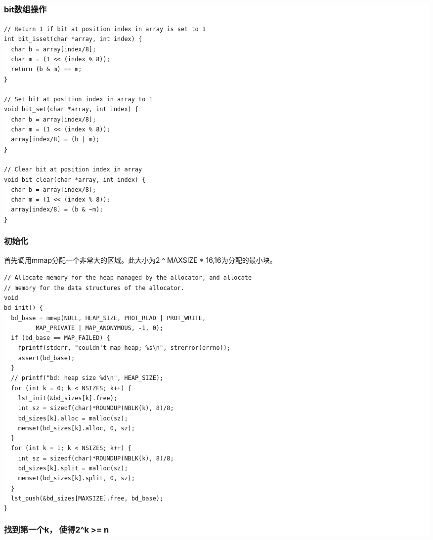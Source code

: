 ###  bit数组操作
```
// Return 1 if bit at position index in array is set to 1
int bit_isset(char *array, int index) {
  char b = array[index/8];
  char m = (1 << (index % 8));
  return (b & m) == m;
}

// Set bit at position index in array to 1
void bit_set(char *array, int index) {
  char b = array[index/8];
  char m = (1 << (index % 8));
  array[index/8] = (b | m);
}

// Clear bit at position index in array
void bit_clear(char *array, int index) {
  char b = array[index/8];
  char m = (1 << (index % 8));
  array[index/8] = (b & ~m);
}

```
### 初始化
首先调用mmap分配一个非常大的区域。此大小为2 ^ MAXSIZE * 16,16为分配的最小块。

```
// Allocate memory for the heap managed by the allocator, and allocate
// memory for the data structures of the allocator.
void
bd_init() {
  bd_base = mmap(NULL, HEAP_SIZE, PROT_READ | PROT_WRITE,
		 MAP_PRIVATE | MAP_ANONYMOUS, -1, 0);
  if (bd_base == MAP_FAILED) {
    fprintf(stderr, "couldn't map heap; %s\n", strerror(errno));
    assert(bd_base);
  }
  // printf("bd: heap size %d\n", HEAP_SIZE);
  for (int k = 0; k < NSIZES; k++) {
    lst_init(&bd_sizes[k].free);
    int sz = sizeof(char)*ROUNDUP(NBLK(k), 8)/8;
    bd_sizes[k].alloc = malloc(sz);
    memset(bd_sizes[k].alloc, 0, sz);
  }
  for (int k = 1; k < NSIZES; k++) {
    int sz = sizeof(char)*ROUNDUP(NBLK(k), 8)/8;
    bd_sizes[k].split = malloc(sz);
    memset(bd_sizes[k].split, 0, sz);
  }
  lst_push(&bd_sizes[MAXSIZE].free, bd_base);
}

```
### 找到第一个k， 使得2^k >= n
